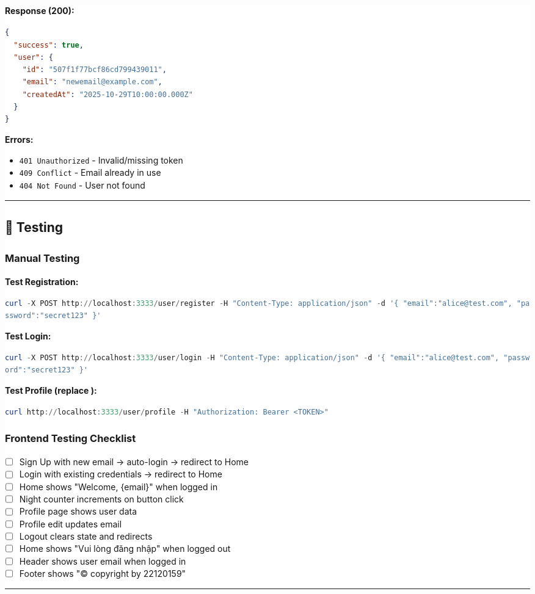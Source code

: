 **Response (200):**
```json
{
  "success": true,
  "user": {
    "id": "507f1f77bcf86cd799439011",
    "email": "newemail@example.com",
    "createdAt": "2025-10-29T10:00:00.000Z"
  }
}
```

**Errors:**
- `401 Unauthorized` - Invalid/missing token
- `409 Conflict` - Email already in use
- `404 Not Found` - User not found

---

## 🧪 Testing

### Manual Testing

**Test Registration:**
```powershell
curl -X POST http://localhost:3333/user/register -H "Content-Type: application/json" -d '{ "email":"alice@test.com", "password":"secret123" }'
```

**Test Login:**
```powershell
curl -X POST http://localhost:3333/user/login -H "Content-Type: application/json" -d '{ "email":"alice@test.com", "password":"secret123" }'
```

**Test Profile (replace <TOKEN>):**
```powershell
curl http://localhost:3333/user/profile -H "Authorization: Bearer <TOKEN>"
```

### Frontend Testing Checklist

- [ ] Sign Up with new email → auto-login → redirect to Home
- [ ] Login with existing credentials → redirect to Home
- [ ] Home shows "Welcome, {email}" when logged in
- [ ] Night counter increments on button click
- [ ] Profile page shows user data
- [ ] Profile edit updates email
- [ ] Logout clears state and redirects
- [ ] Home shows "Vui lòng đăng nhập" when logged out
- [ ] Header shows user email when logged in
- [ ] Footer shows "© copyright by 22120159"

---
